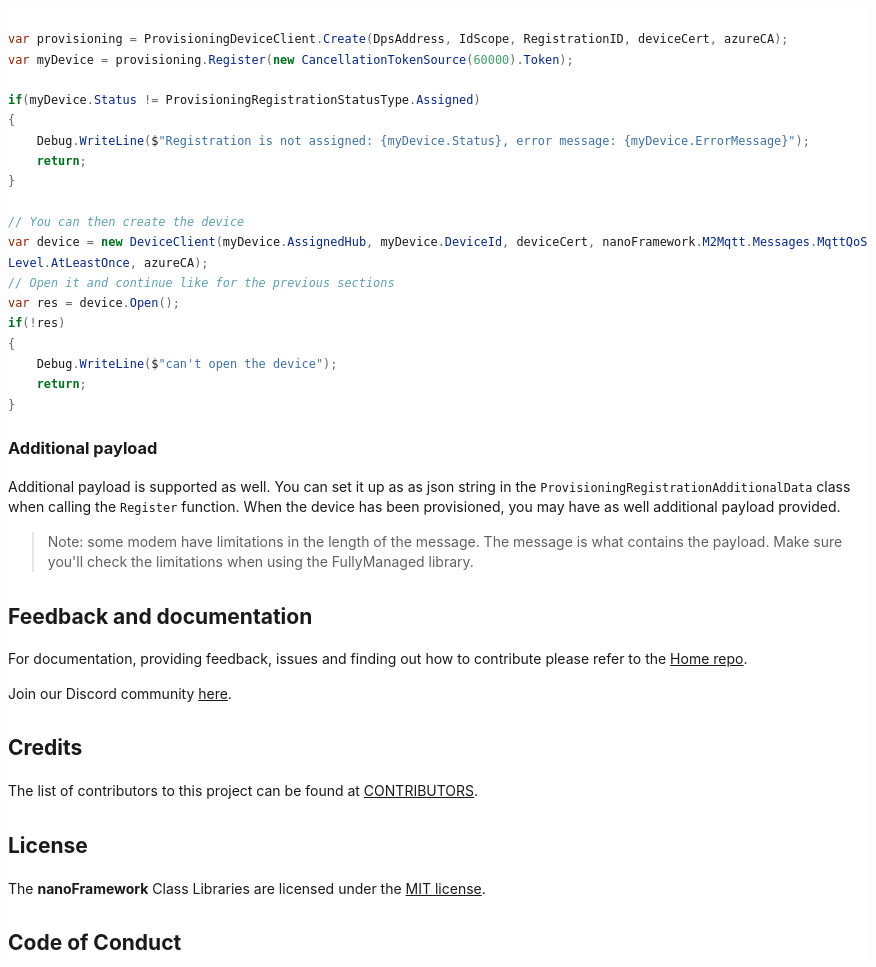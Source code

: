```csharp

var provisioning = ProvisioningDeviceClient.Create(DpsAddress, IdScope, RegistrationID, deviceCert, azureCA);
var myDevice = provisioning.Register(new CancellationTokenSource(60000).Token);

if(myDevice.Status != ProvisioningRegistrationStatusType.Assigned)
{
    Debug.WriteLine($"Registration is not assigned: {myDevice.Status}, error message: {myDevice.ErrorMessage}");
    return;
}

// You can then create the device
var device = new DeviceClient(myDevice.AssignedHub, myDevice.DeviceId, deviceCert, nanoFramework.M2Mqtt.Messages.MqttQoSLevel.AtLeastOnce, azureCA);
// Open it and continue like for the previous sections
var res = device.Open();
if(!res)
{
    Debug.WriteLine($"can't open the device");
    return;
}
```

### Additional payload

Additional payload is supported as well. You can set it up as as json string in the `ProvisioningRegistrationAdditionalData` class when calling the `Register` function. When the device has been provisioned, you may have as well additional payload provided.

> Note: some modem have limitations in the length of the message. The message is what contains the payload. Make sure you'll check the limitations when using the FullyManaged library.

## Feedback and documentation

For documentation, providing feedback, issues and finding out how to contribute please refer to the [Home repo](https://github.com/nanoframework/Home).

Join our Discord community [here](https://discord.gg/gCyBu8T).

## Credits

The list of contributors to this project can be found at [CONTRIBUTORS](https://github.com/nanoframework/Home/blob/main/CONTRIBUTORS.md).

## License

The **nanoFramework** Class Libraries are licensed under the [MIT license](LICENSE.md).

## Code of Conduct
